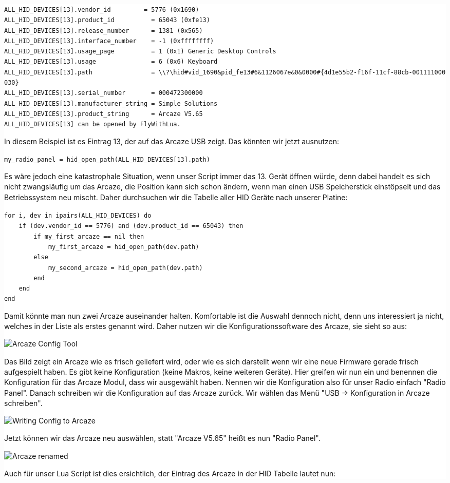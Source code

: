 	ALL_HID_DEVICES[13].vendor_id         = 5776 (0x1690)
	ALL_HID_DEVICES[13].product_id          = 65043 (0xfe13)
	ALL_HID_DEVICES[13].release_number      = 1381 (0x565)
	ALL_HID_DEVICES[13].interface_number    = -1 (0xffffffff)
	ALL_HID_DEVICES[13].usage_page          = 1 (0x1) Generic Desktop Controls
	ALL_HID_DEVICES[13].usage               = 6 (0x6) Keyboard
	ALL_HID_DEVICES[13].path                = \\?\hid#vid_1690&pid_fe13#6&1126067e&0&0000#{4d1e55b2-f16f-11cf-88cb-001111000030}
	ALL_HID_DEVICES[13].serial_number       = 000472300000
	ALL_HID_DEVICES[13].manufacturer_string = Simple Solutions    
	ALL_HID_DEVICES[13].product_string      = Arcaze V5.65
	ALL_HID_DEVICES[13] can be opened by FlyWithLua.

In diesem Beispiel ist es Eintrag 13, der auf das Arcaze USB zeigt. Das könnten wir jetzt ausnutzen:

	my_radio_panel = hid_open_path(ALL_HID_DEVICES[13].path)

Es wäre jedoch eine katastrophale Situation, wenn unser Script immer das 13. Gerät öffnen würde, denn dabei handelt es sich nicht zwangsläufig um das Arcaze, die Position kann sich schon ändern, wenn man einen USB Speicherstick einstöpselt und das Betriebssystem neu mischt. Daher durchsuchen wir die Tabelle aller HID Geräte nach unserer Platine:

	for i, dev in ipairs(ALL_HID_DEVICES) do
		if (dev.vendor_id == 5776) and (dev.product_id == 65043) then
			if my_first_arcaze == nil then
				my_first_arcaze = hid_open_path(dev.path)
			else
				my_second_arcaze = hid_open_path(dev.path)
			end
		end
	end

Damit könnte man nun zwei Arcaze auseinander halten. Komfortable ist die Auswahl dennoch nicht, denn uns interessiert ja nicht, welches in der Liste als erstes genannt wird. Daher nutzen wir die Konfigurationssoftware des Arcaze, sie sieht so aus:

![Arcaze Config Tool](pics/Arcaze_config_01.jpg)

Das Bild zeigt ein Arcaze wie es frisch geliefert wird, oder wie es sich darstellt wenn wir eine neue Firmware gerade frisch aufgespielt haben. Es gibt keine Konfiguration (keine Makros, keine weiteren Geräte). Hier greifen wir nun ein und benennen die Konfiguration für das Arcaze Modul, dass wir ausgewählt haben. Nennen wir die Konfiguration also für unser Radio einfach "Radio Panel". Danach schreiben wir die Konfiguration auf das Arcaze zurück. Wir wählen das Menü "USB -> Konfiguration in Arcaze schreiben".

![Writing Config to Arcaze](pics/Arcaze_config_02.jpg)

Jetzt können wir das Arcaze neu auswählen, statt "Arcaze V5.65" heißt es nun "Radio Panel".

![Arcaze renamed](pics/Arcaze_config_03.jpg)

Auch für unser Lua Script ist dies ersichtlich, der Eintrag des Arcaze in der HID Tabelle lautet nun:


[^1]: GPIO = General Purpose Input Output
